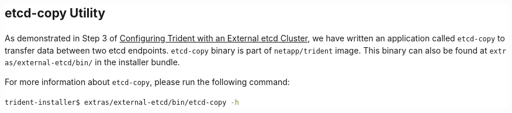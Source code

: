 ## etcd-copy Utility

As demonstrated in Step 3 of 
[Configuring Trident with an External etcd Cluster](#configuring-trident-with-an-external-etcd-cluster),
we have written an application called `etcd-copy` to transfer data between two
etcd endpoints. `etcd-copy` binary is part of `netapp/trident` image. This
binary can also be found at `extras/external-etcd/bin/` in the installer
bundle.

For more information about `etcd-copy`, please run the following command:
```bash
trident-installer$ extras/external-etcd/bin/etcd-copy -h
```

